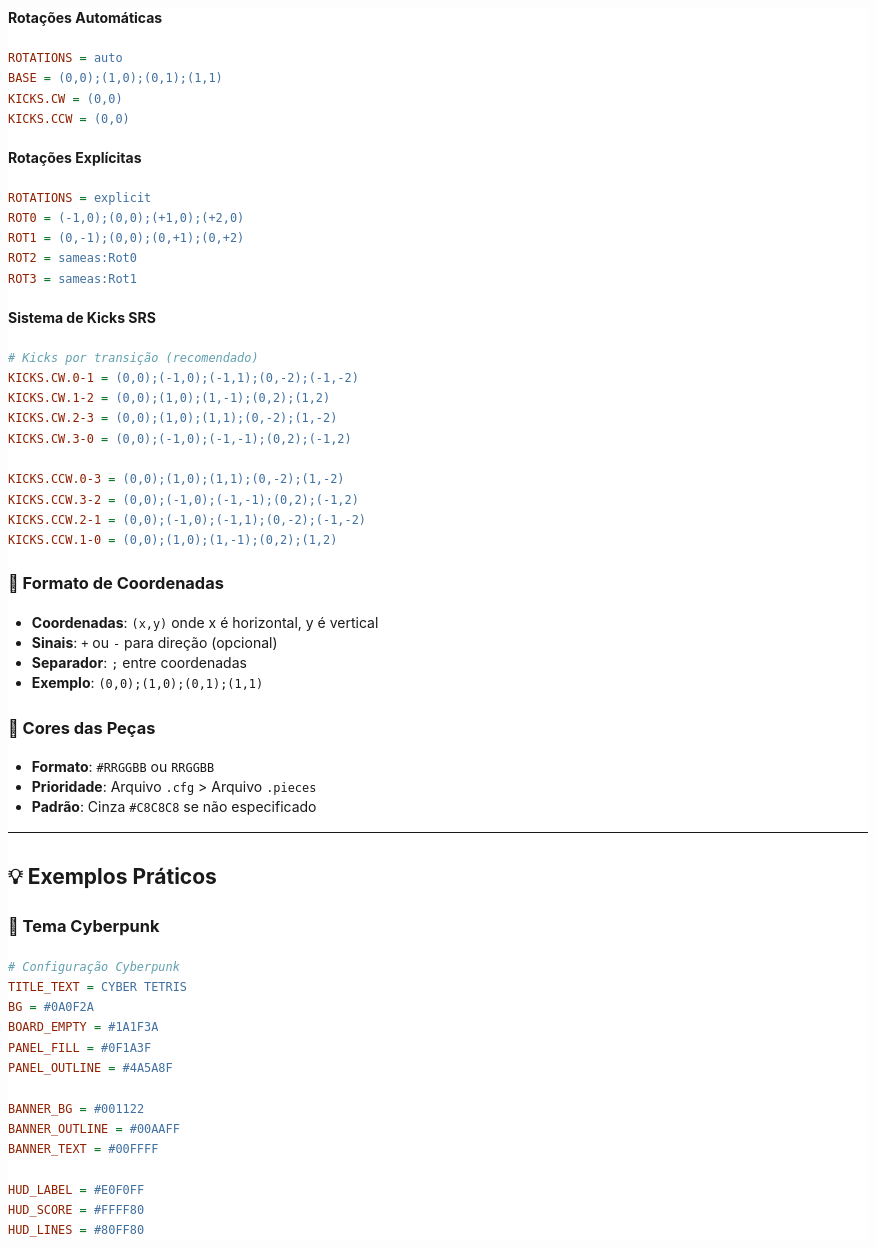 #### Rotações Automáticas
```ini
ROTATIONS = auto
BASE = (0,0);(1,0);(0,1);(1,1)
KICKS.CW = (0,0)
KICKS.CCW = (0,0)
```

#### Rotações Explícitas
```ini
ROTATIONS = explicit
ROT0 = (-1,0);(0,0);(+1,0);(+2,0)
ROT1 = (0,-1);(0,0);(0,+1);(0,+2)
ROT2 = sameas:Rot0
ROT3 = sameas:Rot1
```

#### Sistema de Kicks SRS
```ini
# Kicks por transição (recomendado)
KICKS.CW.0-1 = (0,0);(-1,0);(-1,1);(0,-2);(-1,-2)
KICKS.CW.1-2 = (0,0);(1,0);(1,-1);(0,2);(1,2)
KICKS.CW.2-3 = (0,0);(1,0);(1,1);(0,-2);(1,-2)
KICKS.CW.3-0 = (0,0);(-1,0);(-1,-1);(0,2);(-1,2)

KICKS.CCW.0-3 = (0,0);(1,0);(1,1);(0,-2);(1,-2)
KICKS.CCW.3-2 = (0,0);(-1,0);(-1,-1);(0,2);(-1,2)
KICKS.CCW.2-1 = (0,0);(-1,0);(-1,1);(0,-2);(-1,-2)
KICKS.CCW.1-0 = (0,0);(1,0);(1,-1);(0,2);(1,2)
```

### 📐 Formato de Coordenadas

- **Coordenadas**: `(x,y)` onde x é horizontal, y é vertical
- **Sinais**: `+` ou `-` para direção (opcional)
- **Separador**: `;` entre coordenadas
- **Exemplo**: `(0,0);(1,0);(0,1);(1,1)`

### 🎨 Cores das Peças

- **Formato**: `#RRGGBB` ou `RRGGBB`
- **Prioridade**: Arquivo `.cfg` > Arquivo `.pieces`
- **Padrão**: Cinza `#C8C8C8` se não especificado

---

## 💡 Exemplos Práticos

### 🎨 Tema Cyberpunk

```ini
# Configuração Cyberpunk
TITLE_TEXT = CYBER TETRIS
BG = #0A0F2A
BOARD_EMPTY = #1A1F3A
PANEL_FILL = #0F1A3F
PANEL_OUTLINE = #4A5A8F

BANNER_BG = #001122
BANNER_OUTLINE = #00AAFF
BANNER_TEXT = #00FFFF

HUD_LABEL = #E0F0FF
HUD_SCORE = #FFFF80
HUD_LINES = #80FF80
```